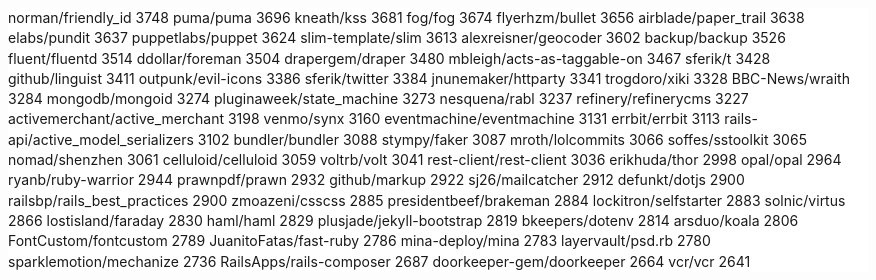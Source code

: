 norman/friendly_id                         3748
puma/puma                                  3696
kneath/kss                                 3681
fog/fog                                    3674
flyerhzm/bullet                            3656
airblade/paper_trail                       3638
elabs/pundit                               3637
puppetlabs/puppet                          3624
slim-template/slim                         3613
alexreisner/geocoder                       3602
backup/backup                              3526
fluent/fluentd                             3514
ddollar/foreman                            3504
drapergem/draper                           3480
mbleigh/acts-as-taggable-on                3467
sferik/t                                   3428
github/linguist                            3411
outpunk/evil-icons                         3386
sferik/twitter                             3384
jnunemaker/httparty                        3341
trogdoro/xiki                              3328
BBC-News/wraith                            3284
mongodb/mongoid                            3274
pluginaweek/state_machine                  3273
nesquena/rabl                              3237
refinery/refinerycms                       3227
activemerchant/active_merchant             3198
venmo/synx                                 3160
eventmachine/eventmachine                  3131
errbit/errbit                              3113
rails-api/active_model_serializers         3102
bundler/bundler                            3088
stympy/faker                               3087
mroth/lolcommits                           3066
soffes/sstoolkit                           3065
nomad/shenzhen                             3061
celluloid/celluloid                        3059
voltrb/volt                                3041
rest-client/rest-client                    3036
erikhuda/thor                              2998
opal/opal                                  2964
ryanb/ruby-warrior                         2944
prawnpdf/prawn                             2932
github/markup                              2922
sj26/mailcatcher                           2912
defunkt/dotjs                              2900
railsbp/rails_best_practices               2900
zmoazeni/csscss                            2885
presidentbeef/brakeman                     2884
lockitron/selfstarter                      2883
solnic/virtus                              2866
lostisland/faraday                         2830
haml/haml                                  2829
plusjade/jekyll-bootstrap                  2819
bkeepers/dotenv                            2814
arsduo/koala                               2806
FontCustom/fontcustom                      2789
JuanitoFatas/fast-ruby                     2786
mina-deploy/mina                           2783
layervault/psd.rb                          2780
sparklemotion/mechanize                    2736
RailsApps/rails-composer                   2687
doorkeeper-gem/doorkeeper                  2664
vcr/vcr                                    2641